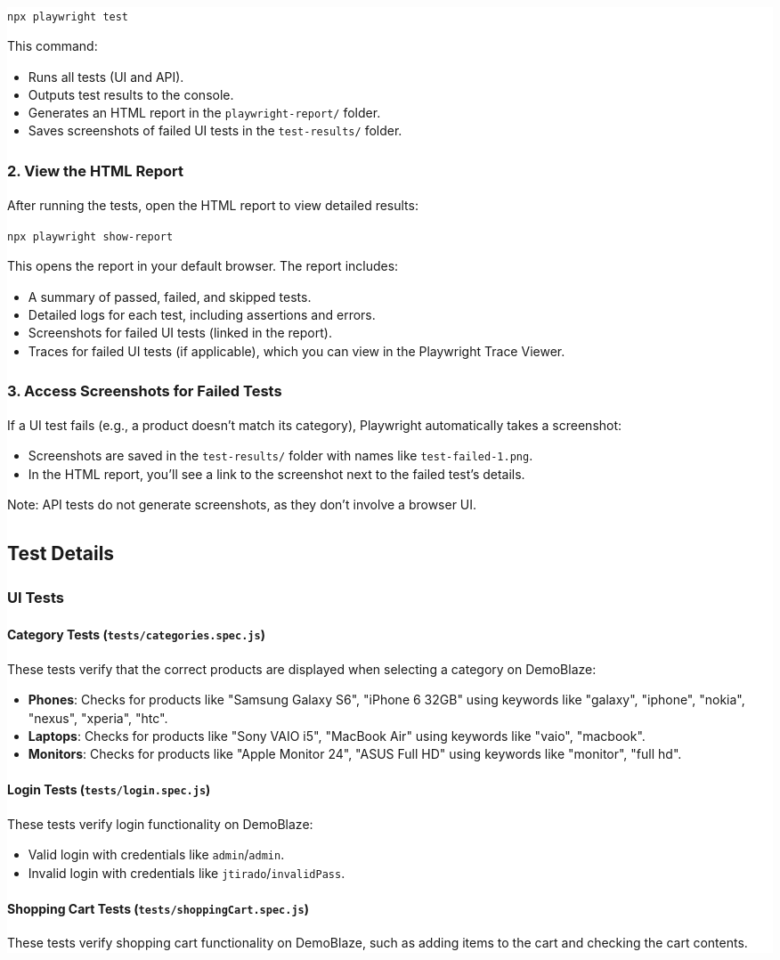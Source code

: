 ```bash
npx playwright test
```

This command:
- Runs all tests (UI and API).
- Outputs test results to the console.
- Generates an HTML report in the `playwright-report/` folder.
- Saves screenshots of failed UI tests in the `test-results/` folder.

### 2. View the HTML Report

After running the tests, open the HTML report to view detailed results:

```bash
npx playwright show-report
```

This opens the report in your default browser. The report includes:
- A summary of passed, failed, and skipped tests.
- Detailed logs for each test, including assertions and errors.
- Screenshots for failed UI tests (linked in the report).
- Traces for failed UI tests (if applicable), which you can view in the Playwright Trace Viewer.

### 3. Access Screenshots for Failed Tests

If a UI test fails (e.g., a product doesn’t match its category), Playwright automatically takes a screenshot:
- Screenshots are saved in the `test-results/` folder with names like `test-failed-1.png`.
- In the HTML report, you’ll see a link to the screenshot next to the failed test’s details.

Note: API tests do not generate screenshots, as they don’t involve a browser UI.

## Test Details

### UI Tests

#### Category Tests (`tests/categories.spec.js`)
These tests verify that the correct products are displayed when selecting a category on DemoBlaze:
- **Phones**: Checks for products like "Samsung Galaxy S6", "iPhone 6 32GB" using keywords like "galaxy", "iphone", "nokia", "nexus", "xperia", "htc".
- **Laptops**: Checks for products like "Sony VAIO i5", "MacBook Air" using keywords like "vaio", "macbook".
- **Monitors**: Checks for products like "Apple Monitor 24", "ASUS Full HD" using keywords like "monitor", "full hd".

#### Login Tests (`tests/login.spec.js`)
These tests verify login functionality on DemoBlaze:
- Valid login with credentials like `admin`/`admin`.
- Invalid login with credentials like `jtirado`/`invalidPass`.

#### Shopping Cart Tests (`tests/shoppingCart.spec.js`)
These tests verify shopping cart functionality on DemoBlaze, such as adding items to the cart and checking the cart contents.
